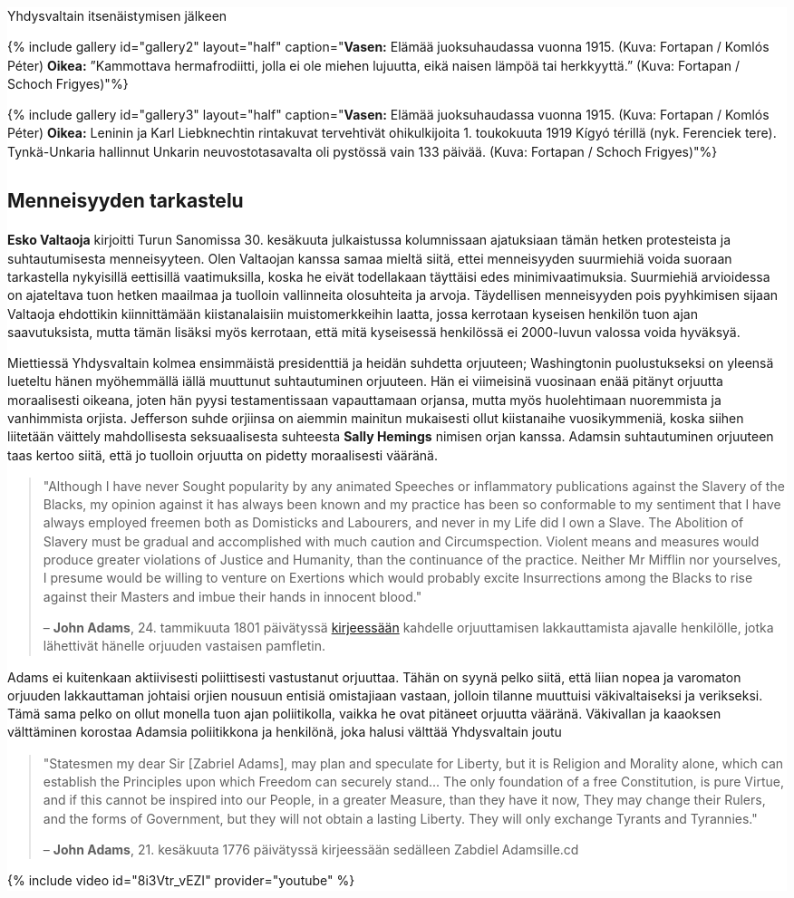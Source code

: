Yhdysvaltain itsenäistymisen jälkeen

{% include gallery id="gallery2" layout="half" caption="**Vasen:** Elämää juoksuhaudassa vuonna 1915. (Kuva: Fortapan / Komlós Péter) **Oikea:** ”Kammottava hermafrodiitti, jolla ei ole miehen lujuutta, eikä naisen lämpöä tai herkkyyttä.” (Kuva: Fortapan / Schoch Frigyes)"%}


{% include gallery id="gallery3" layout="half" caption="**Vasen:** Elämää juoksuhaudassa vuonna 1915. (Kuva: Fortapan / Komlós Péter) **Oikea:** Leninin ja Karl Liebknechtin rintakuvat tervehtivät ohikulkijoita 1. toukokuuta 1919 Kígyó térillä (nyk. Ferenciek tere). Tynkä-Unkaria hallinnut Unkarin neuvostotasavalta oli pystössä vain 133 päivää. (Kuva: Fortapan / Schoch Frigyes)"%}

## Menneisyyden tarkastelu

**Esko Valtaoja** kirjoitti Turun Sanomissa 30. kesäkuuta julkaistussa kolumnissaan ajatuksiaan tämän hetken protesteista ja suhtautumisesta menneisyyteen. Olen Valtaojan kanssa samaa mieltä siitä, ettei menneisyyden suurmiehiä voida suoraan tarkastella nykyisillä eettisillä vaatimuksilla, koska he eivät todellakaan täyttäisi edes minimivaatimuksia. Suurmiehiä arvioidessa on ajateltava tuon hetken maailmaa ja tuolloin vallinneita olosuhteita ja arvoja. Täydellisen menneisyyden pois pyyhkimisen sijaan Valtaoja ehdottikin kiinnittämään kiistanalaisiin muistomerkkeihin laatta, jossa kerrotaan kyseisen henkilön tuon ajan saavutuksista, mutta tämän lisäksi myös kerrotaan, että mitä kyseisessä henkilössä ei 2000-luvun valossa voida hyväksyä.

Miettiessä Yhdysvaltain kolmea ensimmäistä presidenttiä ja heidän suhdetta orjuuteen; Washingtonin puolustukseksi on yleensä lueteltu hänen myöhemmällä iällä muuttunut suhtautuminen orjuuteen. Hän ei viimeisinä vuosinaan enää pitänyt orjuutta moraalisesti oikeana, joten hän pyysi testamentissaan vapauttamaan orjansa, mutta myös huolehtimaan nuoremmista ja vanhimmista orjista. Jefferson suhde orjiinsa on aiemmin mainitun mukaisesti ollut kiistanaihe vuosikymmeniä, koska siihen liitetään väittely mahdollisesta seksuaalisesta suhteesta **Sally Hemings** nimisen orjan kanssa. Adamsin suhtautuminen orjuuteen taas kertoo siitä, että jo tuolloin orjuutta on pidetty moraalisesti vääränä.

>"Although I have never Sought popularity by any animated Speeches or inflammatory publications against the Slavery of the Blacks, my opinion against it has always been known and my practice has been so conformable to my sentiment that I have always employed freemen both as Domisticks and Labourers, and never in my Life did I own a Slave. The Abolition of Slavery must be gradual and accomplished with much caution and Circumspection. Violent means and measures would produce greater violations of Justice and Humanity, than the continuance of the practice. Neither Mr Mifflin nor yourselves, I presume would be willing to venture on Exertions which would probably excite Insurrections among the Blacks to rise against their Masters and imbue their hands in innocent blood."
>
>– **John Adams**, 24. tammikuuta 1801 päivätyssä [kirjeessään](https://founders.archives.gov/documents/Adams/99-02-02-4766) kahdelle orjuuttamisen lakkauttamista ajavalle henkilölle, jotka lähettivät hänelle orjuuden vastaisen pamfletin.

Adams ei kuitenkaan aktiivisesti poliittisesti vastustanut orjuuttaa. Tähän on syynä pelko siitä, että liian nopea ja varomaton orjuuden lakkauttaman johtaisi orjien nousuun entisiä omistajiaan vastaan, jolloin tilanne muuttuisi väkivaltaiseksi ja verikseksi. Tämä sama pelko on ollut monella tuon ajan poliitikolla, vaikka he ovat pitäneet orjuutta vääränä. Väkivallan ja kaaoksen välttäminen korostaa Adamsia poliitikkona ja henkilönä, joka halusi välttää Yhdysvaltain joutu

>"Statesmen my dear Sir [Zabriel Adams], may plan and speculate for Liberty, but it is Religion and Morality alone, which can establish the Principles upon which Freedom can securely stand... The only foundation of a free Constitution, is pure Virtue, and if this cannot be inspired into our People, in a greater Measure, than they have it now, They may change their Rulers, and the forms of Government, but they will not obtain a lasting Liberty. They will only exchange Tyrants and Tyrannies."
>
>– **John Adams**, 21. kesäkuuta 1776 päivätyssä kirjeessään sedälleen Zabdiel Adamsille.cd

{% include video id="8i3Vtr_vEZI" provider="youtube" %}
